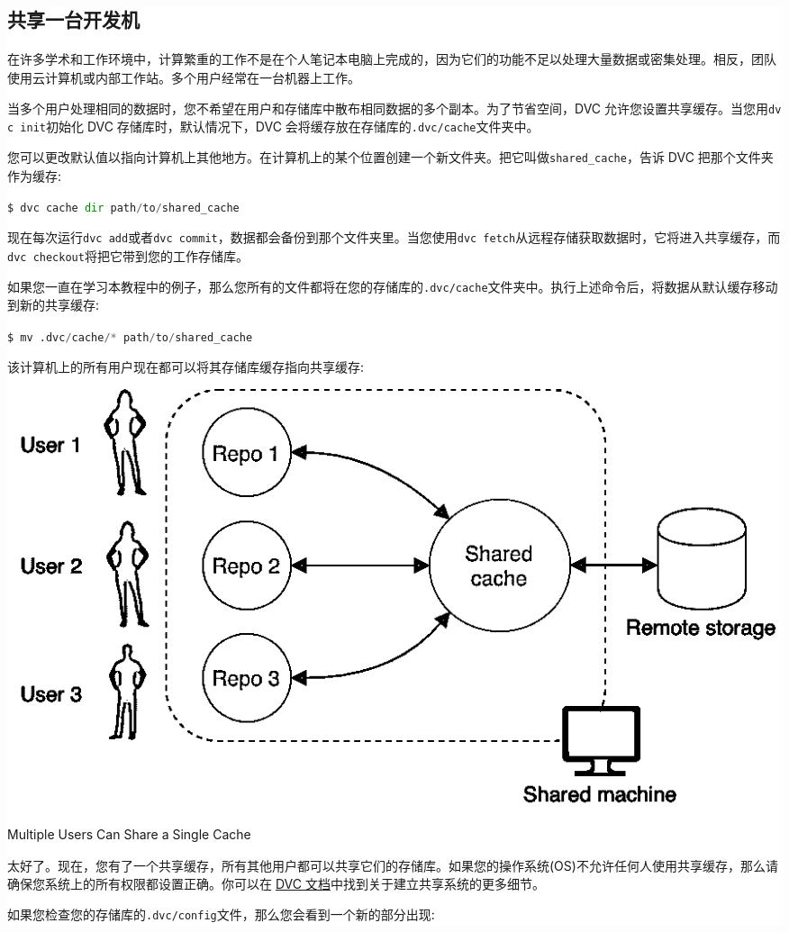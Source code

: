 ## 共享一台开发机

在许多学术和工作环境中，计算繁重的工作不是在个人笔记本电脑上完成的，因为它们的功能不足以处理大量数据或密集处理。相反，团队使用云计算机或内部工作站。多个用户经常在一台机器上工作。

当多个用户处理相同的数据时，您不希望在用户和存储库中散布相同数据的多个副本。为了节省空间，DVC 允许您设置共享缓存。当您用`dvc init`初始化 DVC 存储库时，默认情况下，DVC 会将缓存放在存储库的`.dvc/cache`文件夹中。

您可以更改默认值以指向计算机上其他地方。在计算机上的某个位置创建一个新文件夹。把它叫做`shared_cache`，告诉 DVC 把那个文件夹作为缓存:

```py
$ dvc cache dir path/to/shared_cache
```

现在每次运行`dvc add`或者`dvc commit`，数据都会备份到那个文件夹里。当您使用`dvc fetch`从远程存储获取数据时，它将进入共享缓存，而`dvc checkout`将把它带到您的工作存储库。

如果您一直在学习本教程中的例子，那么您所有的文件都将在您的存储库的`.dvc/cache`文件夹中。执行上述命令后，将数据从默认缓存移动到新的共享缓存:

```py
$ mv .dvc/cache/* path/to/shared_cache
```

该计算机上的所有用户现在都可以将其存储库缓存指向共享缓存:

[![Multiple users can share a development machine](img/0b97ab7b384065febf7ac0e3a76bf172.png)](https://files.realpython.com/media/6_new-shared_cache.54170a671825.png)

<figcaption class="figure-caption text-center">Multiple Users Can Share a Single Cache</figcaption>

太好了。现在，您有了一个共享缓存，所有其他用户都可以共享它们的存储库。如果您的操作系统(OS)不允许任何人使用共享缓存，那么请确保您系统上的所有权限都设置正确。你可以在 [DVC 文档](https://dvc.org/doc/use-cases/shared-development-server)中找到关于建立共享系统的更多细节。

如果您检查您的存储库的`.dvc/config`文件，那么您会看到一个新的部分出现:
